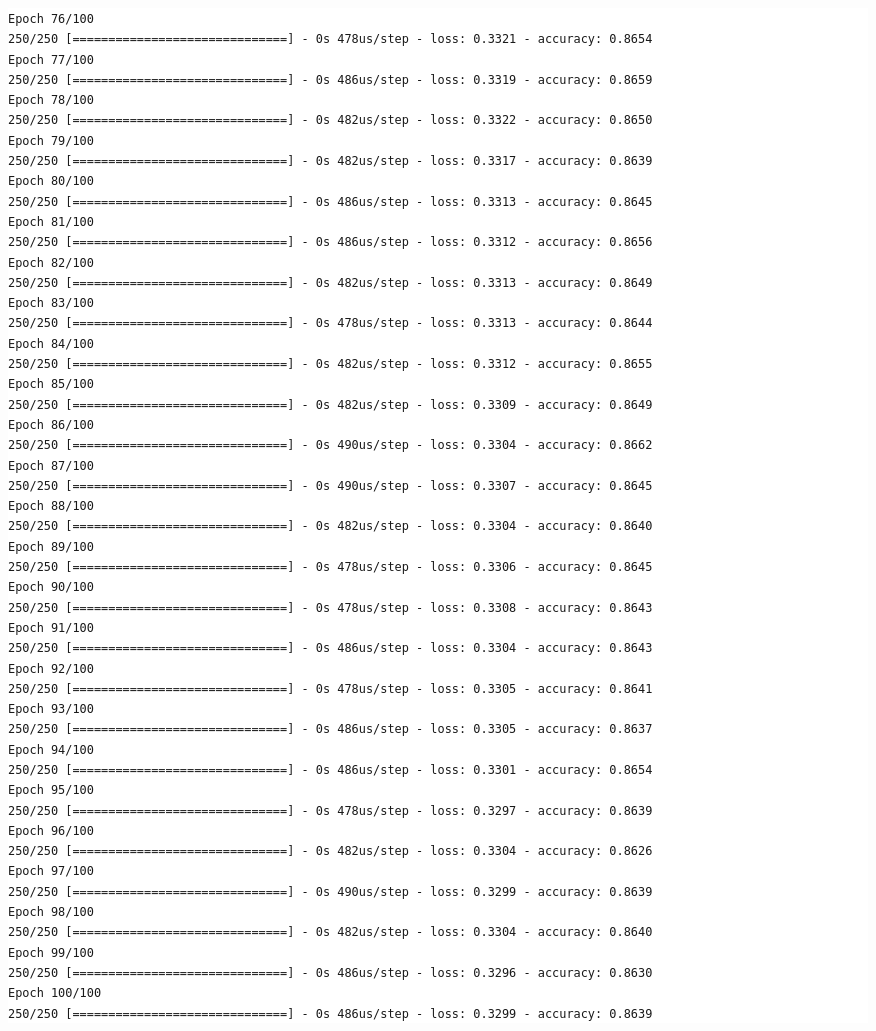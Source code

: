     Epoch 76/100
    250/250 [==============================] - 0s 478us/step - loss: 0.3321 - accuracy: 0.8654
    Epoch 77/100
    250/250 [==============================] - 0s 486us/step - loss: 0.3319 - accuracy: 0.8659
    Epoch 78/100
    250/250 [==============================] - 0s 482us/step - loss: 0.3322 - accuracy: 0.8650
    Epoch 79/100
    250/250 [==============================] - 0s 482us/step - loss: 0.3317 - accuracy: 0.8639
    Epoch 80/100
    250/250 [==============================] - 0s 486us/step - loss: 0.3313 - accuracy: 0.8645
    Epoch 81/100
    250/250 [==============================] - 0s 486us/step - loss: 0.3312 - accuracy: 0.8656
    Epoch 82/100
    250/250 [==============================] - 0s 482us/step - loss: 0.3313 - accuracy: 0.8649
    Epoch 83/100
    250/250 [==============================] - 0s 478us/step - loss: 0.3313 - accuracy: 0.8644
    Epoch 84/100
    250/250 [==============================] - 0s 482us/step - loss: 0.3312 - accuracy: 0.8655
    Epoch 85/100
    250/250 [==============================] - 0s 482us/step - loss: 0.3309 - accuracy: 0.8649
    Epoch 86/100
    250/250 [==============================] - 0s 490us/step - loss: 0.3304 - accuracy: 0.8662
    Epoch 87/100
    250/250 [==============================] - 0s 490us/step - loss: 0.3307 - accuracy: 0.8645
    Epoch 88/100
    250/250 [==============================] - 0s 482us/step - loss: 0.3304 - accuracy: 0.8640
    Epoch 89/100
    250/250 [==============================] - 0s 478us/step - loss: 0.3306 - accuracy: 0.8645
    Epoch 90/100
    250/250 [==============================] - 0s 478us/step - loss: 0.3308 - accuracy: 0.8643
    Epoch 91/100
    250/250 [==============================] - 0s 486us/step - loss: 0.3304 - accuracy: 0.8643
    Epoch 92/100
    250/250 [==============================] - 0s 478us/step - loss: 0.3305 - accuracy: 0.8641
    Epoch 93/100
    250/250 [==============================] - 0s 486us/step - loss: 0.3305 - accuracy: 0.8637
    Epoch 94/100
    250/250 [==============================] - 0s 486us/step - loss: 0.3301 - accuracy: 0.8654
    Epoch 95/100
    250/250 [==============================] - 0s 478us/step - loss: 0.3297 - accuracy: 0.8639
    Epoch 96/100
    250/250 [==============================] - 0s 482us/step - loss: 0.3304 - accuracy: 0.8626
    Epoch 97/100
    250/250 [==============================] - 0s 490us/step - loss: 0.3299 - accuracy: 0.8639
    Epoch 98/100
    250/250 [==============================] - 0s 482us/step - loss: 0.3304 - accuracy: 0.8640
    Epoch 99/100
    250/250 [==============================] - 0s 486us/step - loss: 0.3296 - accuracy: 0.8630
    Epoch 100/100
    250/250 [==============================] - 0s 486us/step - loss: 0.3299 - accuracy: 0.8639
    